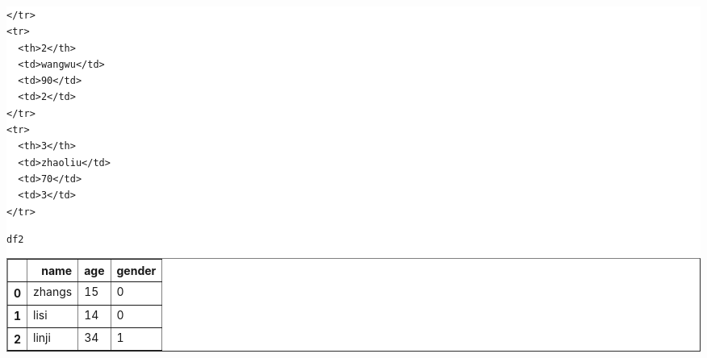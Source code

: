     </tr>
    <tr>
      <th>2</th>
      <td>wangwu</td>
      <td>90</td>
      <td>2</td>
    </tr>
    <tr>
      <th>3</th>
      <td>zhaoliu</td>
      <td>70</td>
      <td>3</td>
    </tr>
  </tbody>
</table>
</div>




```python
df2
```




<div>
<style scoped>
    .dataframe tbody tr th:only-of-type {
        vertical-align: middle;
    }

    .dataframe tbody tr th {
        vertical-align: top;
    }

    .dataframe thead th {
        text-align: right;
    }
</style>
<table border="1" class="dataframe">
  <thead>
    <tr style="text-align: right;">
      <th></th>
      <th>name</th>
      <th>age</th>
      <th>gender</th>
    </tr>
  </thead>
  <tbody>
    <tr>
      <th>0</th>
      <td>zhangs</td>
      <td>15</td>
      <td>0</td>
    </tr>
    <tr>
      <th>1</th>
      <td>lisi</td>
      <td>14</td>
      <td>0</td>
    </tr>
    <tr>
      <th>2</th>
      <td>linji</td>
      <td>34</td>
      <td>1</td>